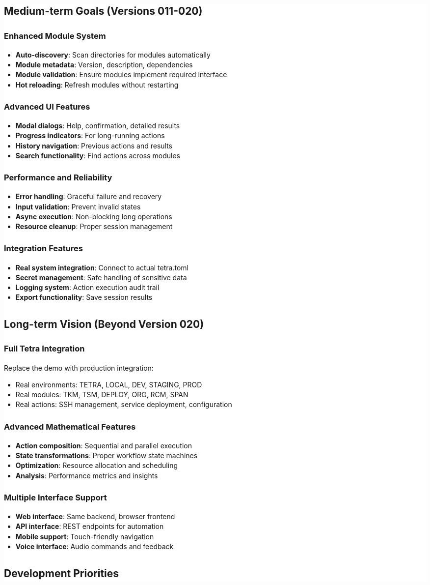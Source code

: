 ## Medium-term Goals (Versions 011-020)

### Enhanced Module System
- **Auto-discovery**: Scan directories for modules automatically
- **Module metadata**: Version, description, dependencies
- **Module validation**: Ensure modules implement required interface
- **Hot reloading**: Refresh modules without restarting

### Advanced UI Features
- **Modal dialogs**: Help, confirmation, detailed results
- **Progress indicators**: For long-running actions
- **History navigation**: Previous actions and results
- **Search functionality**: Find actions across modules

### Performance and Reliability
- **Error handling**: Graceful failure and recovery
- **Input validation**: Prevent invalid states
- **Async execution**: Non-blocking long operations
- **Resource cleanup**: Proper session management

### Integration Features
- **Real system integration**: Connect to actual tetra.toml
- **Secret management**: Safe handling of sensitive data
- **Logging system**: Action execution audit trail
- **Export functionality**: Save session results

## Long-term Vision (Beyond Version 020)

### Full Tetra Integration
Replace the demo with production integration:
- Real environments: TETRA, LOCAL, DEV, STAGING, PROD
- Real modules: TKM, TSM, DEPLOY, ORG, RCM, SPAN
- Real actions: SSH management, service deployment, configuration

### Advanced Mathematical Features
- **Action composition**: Sequential and parallel execution
- **State transformations**: Proper workflow state machines
- **Optimization**: Resource allocation and scheduling
- **Analysis**: Performance metrics and insights

### Multiple Interface Support
- **Web interface**: Same backend, browser frontend
- **API interface**: REST endpoints for automation
- **Mobile support**: Touch-friendly navigation
- **Voice interface**: Audio commands and feedback

## Development Priorities

